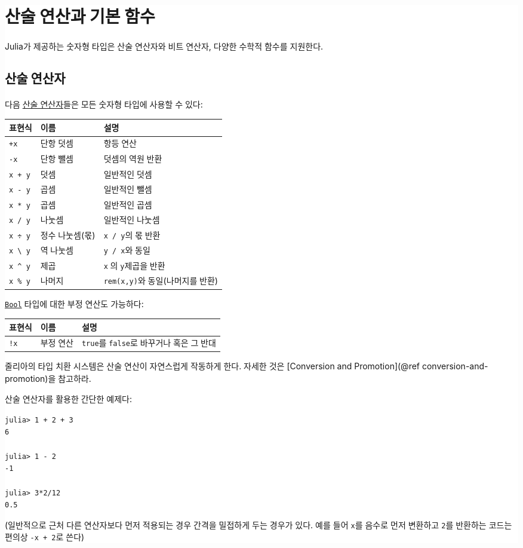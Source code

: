# 산술 연산과 기본 함수

Julia가 제공하는 숫자형 타입은 산술 연산자와 비트 연산자, 다양한 수학적 함수를 지원한다.

## 산술 연산자

다음 [산술 연산자](https://ko.wikipedia.org/wiki/%EC%82%B0%EC%88%A0#%EC%82%AC%EC%B9%99%EC%97%B0%EC%82%B0)들은 모든 숫자형 타입에 사용할 수 있다:

| 표현식      | 이름            | 설명                                    |
|:---------- |:-------------- |:-------------------------------------- |
| `+x`       | 단항 덧셈       | 항등 연산                                |
| `-x`       | 단항 뺄셈       | 덧셈의 역원 반환                          |
| `x + y`    | 덧셈           | 일반적인 덧셈                             |
| `x - y`    | 곱셈           | 일반적인 뺄셈                             |
| `x * y`    | 곱셈           | 일반적인 곱셈                             |
| `x / y`    | 나눗셈          | 일반적인 나눗셈                           |
| `x ÷ y`    | 정수 나눗셈(몫)  | `x / y`의 몫 반환                        |
| `x \ y`    | 역 나눗셈       | `y / x`와 동일                           |
| `x ^ y`    | 제곱           | `x` 의 `y`제곱을 반환                     |
| `x % y`    | 나머지         | `rem(x,y)`와 동일(나머지를 반환)            |


[`Bool`](@ref) 타입에 대한 부정 연산도 가능하다:

| 표현식      | 이름      | 설명                                     |
|:---------- |:-------- |:---------------------------------------- |
| `!x`       | 부정 연산 | `true`를 `false`로 바꾸거나 혹은 그 반대     |

줄리아의 타입 치환 시스템은 산술 연산이 자연스럽게 작동하게 한다.
자세한 것은 [Conversion and Promotion](@ref conversion-and-promotion)을 참고하라.

산술 연산자를 활용한 간단한 예제다:

```jldoctest
julia> 1 + 2 + 3
6

julia> 1 - 2
-1

julia> 3*2/12
0.5
```

(일반적으로 근처 다른 연산자보다 먼저 적용되는 경우 간격을 밀접하게 두는 경우가 있다.
예를 들어 `x`를 음수로 먼저 변환하고 `2`를 반환하는 코드는 편의상 `-x + 2`로 쓴다)
